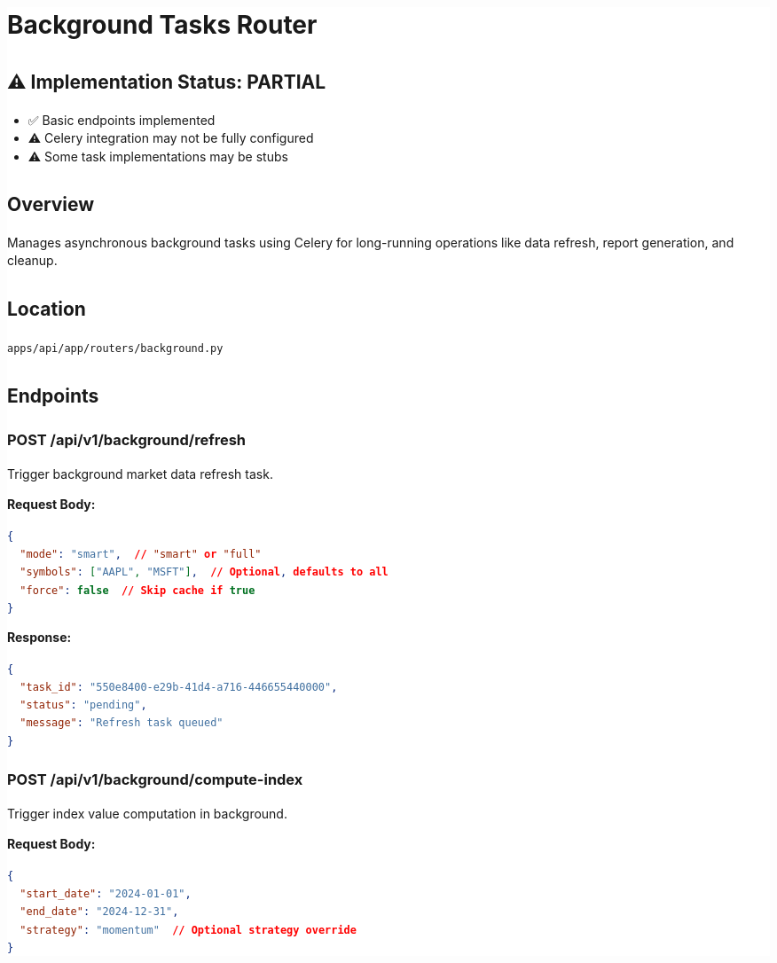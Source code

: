 # Background Tasks Router

## ⚠️ Implementation Status: PARTIAL
- ✅ Basic endpoints implemented
- ⚠️ Celery integration may not be fully configured
- ⚠️ Some task implementations may be stubs

## Overview
Manages asynchronous background tasks using Celery for long-running operations like data refresh, report generation, and cleanup.

## Location
`apps/api/app/routers/background.py`

## Endpoints

### POST /api/v1/background/refresh
Trigger background market data refresh task.

**Request Body:**
```json
{
  "mode": "smart",  // "smart" or "full"
  "symbols": ["AAPL", "MSFT"],  // Optional, defaults to all
  "force": false  // Skip cache if true
}
```

**Response:**
```json
{
  "task_id": "550e8400-e29b-41d4-a716-446655440000",
  "status": "pending",
  "message": "Refresh task queued"
}
```

### POST /api/v1/background/compute-index
Trigger index value computation in background.

**Request Body:**
```json
{
  "start_date": "2024-01-01",
  "end_date": "2024-12-31",
  "strategy": "momentum"  // Optional strategy override
}
```

